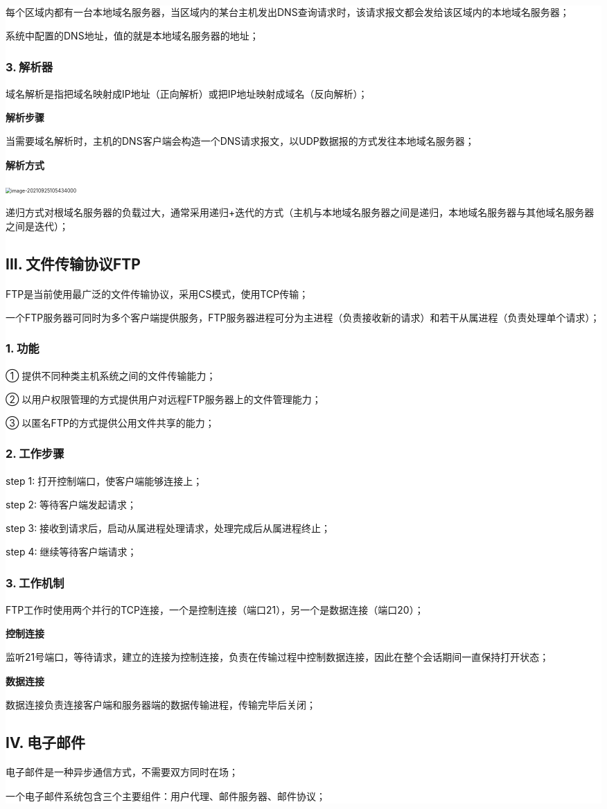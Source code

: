 每个区域内都有一台本地域名服务器，当区域内的某台主机发出DNS查询请求时，该请求报文都会发给该区域内的本地域名服务器；

系统中配置的DNS地址，值的就是本地域名服务器的地址；

### 3. 解析器

域名解析是指把域名映射成IP地址（正向解析）或把IP地址映射成域名（反向解析）；

**解析步骤**

当需要域名解析时，主机的DNS客户端会构造一个DNS请求报文，以UDP数据报的方式发往本地域名服务器；

**解析方式**

<img src="C:\Users\dzw\AppData\Roaming\Typora\typora-user-images\image-20210925105434000.png" alt="image-20210925105434000" style="zoom:50%;" />

递归方式对根域名服务器的负载过大，通常采用递归+迭代的方式（主机与本地域名服务器之间是递归，本地域名服务器与其他域名服务器之间是迭代）；

## III. 文件传输协议FTP

FTP是当前使用最广泛的文件传输协议，采用CS模式，使用TCP传输；

一个FTP服务器可同时为多个客户端提供服务，FTP服务器进程可分为主进程（负责接收新的请求）和若干从属进程（负责处理单个请求）；

### 1. 功能

① 提供不同种类主机系统之间的文件传输能力；

② 以用户权限管理的方式提供用户对远程FTP服务器上的文件管理能力；

③ 以匿名FTP的方式提供公用文件共享的能力；

### 2. 工作步骤

step 1: 打开控制端口，使客户端能够连接上；

step 2: 等待客户端发起请求；

step 3: 接收到请求后，启动从属进程处理请求，处理完成后从属进程终止；

step 4: 继续等待客户端请求；

### 3. 工作机制

FTP工作时使用两个并行的TCP连接，一个是控制连接（端口21），另一个是数据连接（端口20）；

**控制连接** 

监听21号端口，等待请求，建立的连接为控制连接，负责在传输过程中控制数据连接，因此在整个会话期间一直保持打开状态；

**数据连接**

数据连接负责连接客户端和服务器端的数据传输进程，传输完毕后关闭；

## IV. 电子邮件

电子邮件是一种异步通信方式，不需要双方同时在场；

一个电子邮件系统包含三个主要组件：用户代理、邮件服务器、邮件协议；

